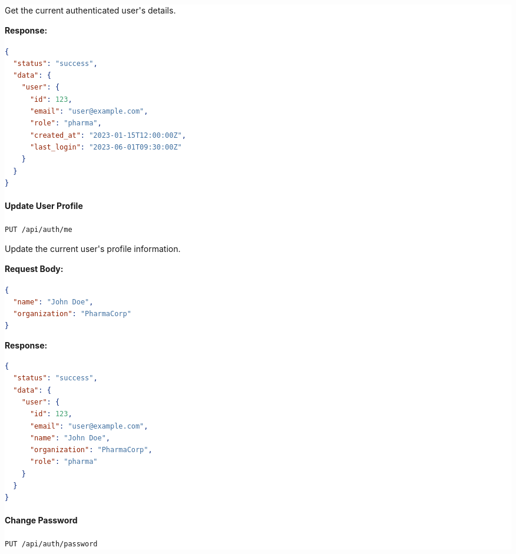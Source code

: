 Get the current authenticated user's details.

**Response:**

```json
{
  "status": "success",
  "data": {
    "user": {
      "id": 123,
      "email": "user@example.com",
      "role": "pharma",
      "created_at": "2023-01-15T12:00:00Z",
      "last_login": "2023-06-01T09:30:00Z"
    }
  }
}
```

#### Update User Profile

```
PUT /api/auth/me
```

Update the current user's profile information.

**Request Body:**

```json
{
  "name": "John Doe",
  "organization": "PharmaCorp"
}
```

**Response:**

```json
{
  "status": "success",
  "data": {
    "user": {
      "id": 123,
      "email": "user@example.com",
      "name": "John Doe",
      "organization": "PharmaCorp",
      "role": "pharma"
    }
  }
}
```

#### Change Password

```
PUT /api/auth/password
```
